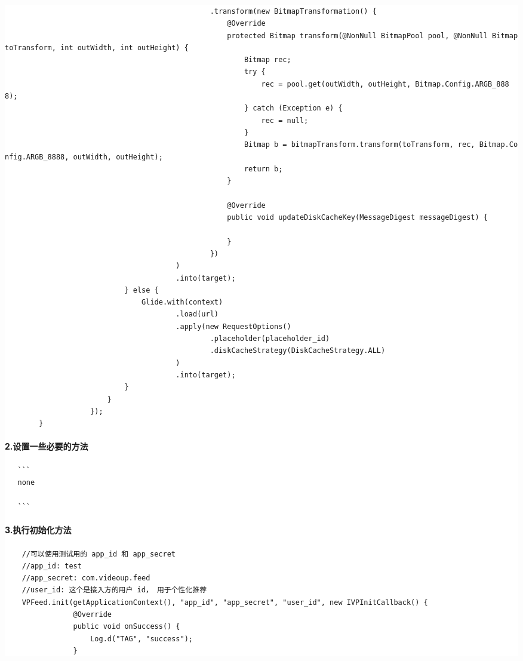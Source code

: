 ```
                                                .transform(new BitmapTransformation() {
                                                    @Override
                                                    protected Bitmap transform(@NonNull BitmapPool pool, @NonNull Bitmap toTransform, int outWidth, int outHeight) {
                                                        Bitmap rec;
                                                        try {
                                                            rec = pool.get(outWidth, outHeight, Bitmap.Config.ARGB_8888);
                                                        } catch (Exception e) {
                                                            rec = null;
                                                        }
                                                        Bitmap b = bitmapTransform.transform(toTransform, rec, Bitmap.Config.ARGB_8888, outWidth, outHeight);
                                                        return b;
                                                    }
    
                                                    @Override
                                                    public void updateDiskCacheKey(MessageDigest messageDigest) {
    
                                                    }
                                                })
                                        )
                                        .into(target);
                            } else {
                                Glide.with(context)
                                        .load(url)
                                        .apply(new RequestOptions()
                                                .placeholder(placeholder_id)
                                                .diskCacheStrategy(DiskCacheStrategy.ALL)
                                        )
                                        .into(target);
                            }
                        }
                    });
        }
```    
#### 2.设置一些必要的方法
       
       ```
       none
      
       ```
       

#### 3.执行初始化方法

        //可以使用测试用的 app_id 和 app_secret
        //app_id: test
        //app_secret: com.videoup.feed
        //user_id: 这个是接入方的用户 id， 用于个性化推荐
        VPFeed.init(getApplicationContext(), "app_id", "app_secret", "user_id", new IVPInitCallback() {
                    @Override
                    public void onSuccess() {
                        Log.d("TAG", "success");
                    }
